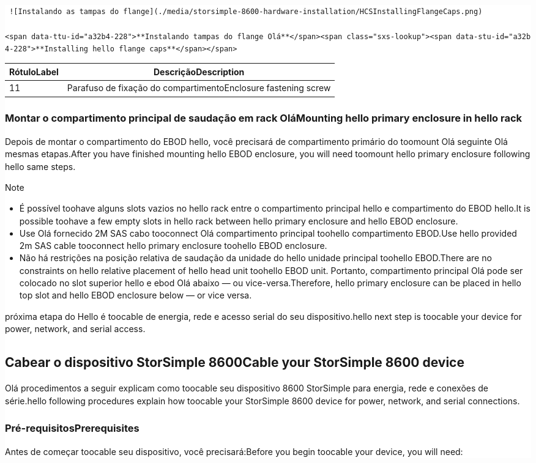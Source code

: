     ![Instalando as tampas do flange](./media/storsimple-8600-hardware-installation/HCSInstallingFlangeCaps.png)
   
    <span data-ttu-id="a32b4-228">**Instalando tampas do flange Olá**</span><span class="sxs-lookup"><span data-stu-id="a32b4-228">**Installing hello flange caps**</span></span>
   
   | <span data-ttu-id="a32b4-229">Rótulo</span><span class="sxs-lookup"><span data-stu-id="a32b4-229">Label</span></span> | <span data-ttu-id="a32b4-230">Descrição</span><span class="sxs-lookup"><span data-stu-id="a32b4-230">Description</span></span> |
   | --- | --- |
   |   <span data-ttu-id="a32b4-231">1</span><span class="sxs-lookup"><span data-stu-id="a32b4-231">1</span></span> |<span data-ttu-id="a32b4-232">Parafuso de fixação do compartimento</span><span class="sxs-lookup"><span data-stu-id="a32b4-232">Enclosure fastening screw</span></span> |

### <a name="mounting-hello-primary-enclosure-in-hello-rack"></a><span data-ttu-id="a32b4-233">Montar o compartimento principal de saudação em rack Olá</span><span class="sxs-lookup"><span data-stu-id="a32b4-233">Mounting hello primary enclosure in hello rack</span></span>
<span data-ttu-id="a32b4-234">Depois de montar o compartimento do EBOD hello, você precisará de compartimento primário do toomount Olá seguinte Olá mesmas etapas.</span><span class="sxs-lookup"><span data-stu-id="a32b4-234">After you have finished mounting hello EBOD enclosure, you will need toomount hello primary enclosure following hello same steps.</span></span>

> [!NOTE]
> * <span data-ttu-id="a32b4-235">É possível toohave alguns slots vazios no hello rack entre o compartimento principal hello e compartimento do EBOD hello.</span><span class="sxs-lookup"><span data-stu-id="a32b4-235">It is possible toohave a few empty slots in hello rack between hello primary enclosure and hello EBOD enclosure.</span></span>
> * <span data-ttu-id="a32b4-236">Use Olá fornecido 2M SAS cabo tooconnect Olá compartimento principal toohello compartimento EBOD.</span><span class="sxs-lookup"><span data-stu-id="a32b4-236">Use hello provided 2m SAS cable tooconnect hello primary enclosure toohello EBOD enclosure.</span></span>
> * <span data-ttu-id="a32b4-237">Não há restrições na posição relativa de saudação da unidade do hello unidade principal toohello EBOD.</span><span class="sxs-lookup"><span data-stu-id="a32b4-237">There are no constraints on hello relative placement of hello head unit toohello EBOD unit.</span></span> <span data-ttu-id="a32b4-238">Portanto, compartimento principal Olá pode ser colocado no slot superior hello e ebod Olá abaixo — ou vice-versa.</span><span class="sxs-lookup"><span data-stu-id="a32b4-238">Therefore, hello primary enclosure can be placed in hello top slot and hello EBOD enclosure below — or vice versa.</span></span>
> 
> 

<span data-ttu-id="a32b4-239">próxima etapa do Hello é toocable de energia, rede e acesso serial do seu dispositivo.</span><span class="sxs-lookup"><span data-stu-id="a32b4-239">hello next step is toocable your device for power, network, and serial access.</span></span>

## <a name="cable-your-storsimple-8600-device"></a><span data-ttu-id="a32b4-240">Cabear o dispositivo StorSimple 8600</span><span class="sxs-lookup"><span data-stu-id="a32b4-240">Cable your StorSimple 8600 device</span></span>
<span data-ttu-id="a32b4-241">Olá procedimentos a seguir explicam como toocable seu dispositivo 8600 StorSimple para energia, rede e conexões de série.</span><span class="sxs-lookup"><span data-stu-id="a32b4-241">hello following procedures explain how toocable your StorSimple 8600 device for power, network, and serial connections.</span></span>

### <a name="prerequisites"></a><span data-ttu-id="a32b4-242">Pré-requisitos</span><span class="sxs-lookup"><span data-stu-id="a32b4-242">Prerequisites</span></span>
<span data-ttu-id="a32b4-243">Antes de começar toocable seu dispositivo, você precisará:</span><span class="sxs-lookup"><span data-stu-id="a32b4-243">Before you begin toocable your device, you will need:</span></span>
